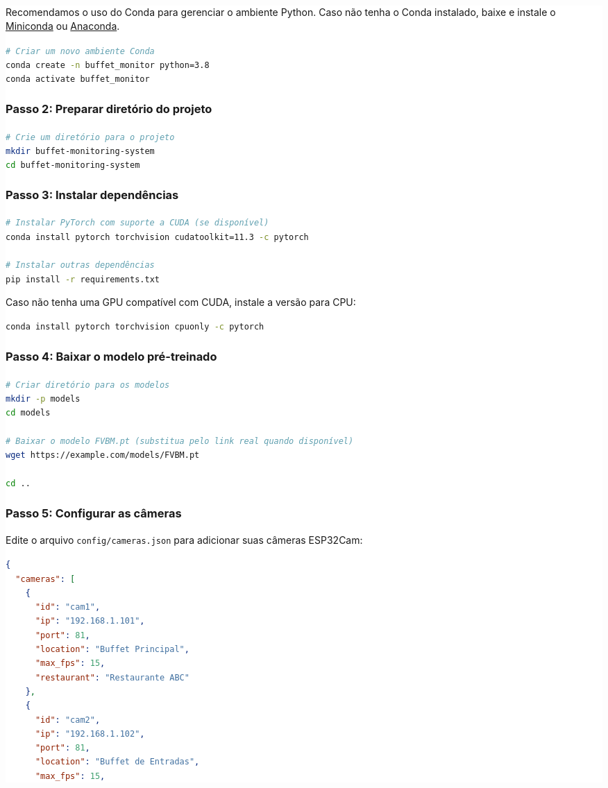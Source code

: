 Recomendamos o uso do Conda para gerenciar o ambiente Python. Caso não tenha o Conda instalado, baixe e instale o [Miniconda](https://docs.conda.io/en/latest/miniconda.html) ou [Anaconda](https://www.anaconda.com/products/distribution).

```bash
# Criar um novo ambiente Conda
conda create -n buffet_monitor python=3.8
conda activate buffet_monitor
```

### Passo 2: Preparar diretório do projeto

```bash
# Crie um diretório para o projeto
mkdir buffet-monitoring-system
cd buffet-monitoring-system
```

### Passo 3: Instalar dependências

```bash
# Instalar PyTorch com suporte a CUDA (se disponível)
conda install pytorch torchvision cudatoolkit=11.3 -c pytorch

# Instalar outras dependências
pip install -r requirements.txt
```

Caso não tenha uma GPU compatível com CUDA, instale a versão para CPU:

```bash
conda install pytorch torchvision cpuonly -c pytorch
```

### Passo 4: Baixar o modelo pré-treinado

```bash
# Criar diretório para os modelos
mkdir -p models
cd models

# Baixar o modelo FVBM.pt (substitua pelo link real quando disponível)
wget https://example.com/models/FVBM.pt

cd ..
```

### Passo 5: Configurar as câmeras

Edite o arquivo `config/cameras.json` para adicionar suas câmeras ESP32Cam:

```json
{
  "cameras": [
    {
      "id": "cam1",
      "ip": "192.168.1.101",
      "port": 81,
      "location": "Buffet Principal",
      "max_fps": 15,
      "restaurant": "Restaurante ABC"
    },
    {
      "id": "cam2",
      "ip": "192.168.1.102", 
      "port": 81,
      "location": "Buffet de Entradas",
      "max_fps": 15,
```